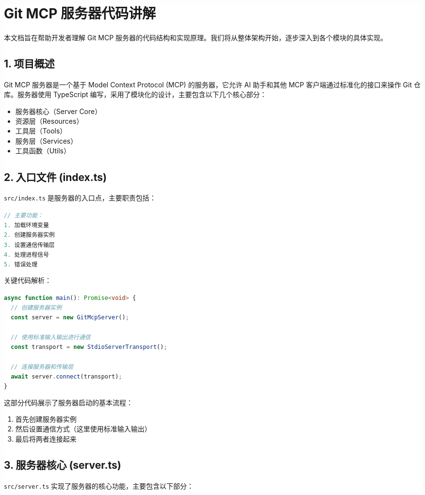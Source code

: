 # Git MCP 服务器代码讲解

本文档旨在帮助开发者理解 Git MCP 服务器的代码结构和实现原理。我们将从整体架构开始，逐步深入到各个模块的具体实现。

## 1. 项目概述

Git MCP 服务器是一个基于 Model Context Protocol (MCP) 的服务器，它允许 AI 助手和其他 MCP 客户端通过标准化的接口来操作 Git 仓库。服务器使用 TypeScript 编写，采用了模块化的设计，主要包含以下几个核心部分：

- 服务器核心（Server Core）
- 资源层（Resources）
- 工具层（Tools）
- 服务层（Services）
- 工具函数（Utils）

## 2. 入口文件 (index.ts)

`src/index.ts` 是服务器的入口点，主要职责包括：

```typescript
// 主要功能：
1. 加载环境变量
2. 创建服务器实例
3. 设置通信传输层
4. 处理进程信号
5. 错误处理
```

关键代码解析：

```typescript
async function main(): Promise<void> {
  // 创建服务器实例
  const server = new GitMcpServer();

  // 使用标准输入输出进行通信
  const transport = new StdioServerTransport();

  // 连接服务器和传输层
  await server.connect(transport);
}
```

这部分代码展示了服务器启动的基本流程：

1. 首先创建服务器实例
2. 然后设置通信方式（这里使用标准输入输出）
3. 最后将两者连接起来

## 3. 服务器核心 (server.ts)

`src/server.ts` 实现了服务器的核心功能，主要包含以下部分：

